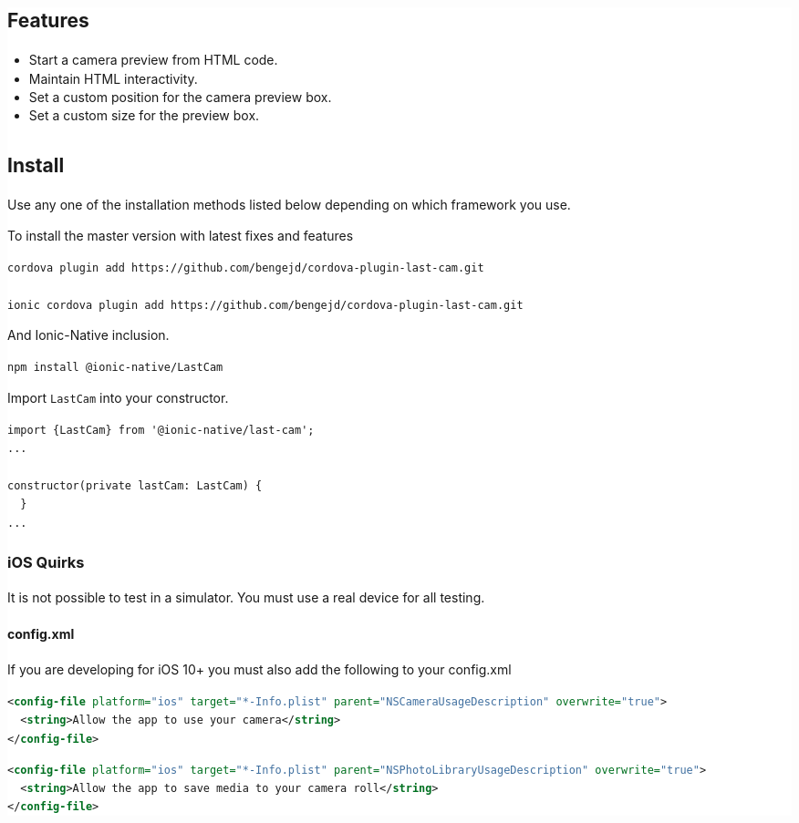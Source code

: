 ## Features

<ul>
  <li>Start a camera preview from HTML code.</li>
  <li>Maintain HTML interactivity.</li>
  <li>Set a custom position for the camera preview box.</li>
  <li>Set a custom size for the preview box.</li>
</ul>

## Install

Use any one of the installation methods listed below depending on which framework you use.

To install the master version with latest fixes and features

```
cordova plugin add https://github.com/bengejd/cordova-plugin-last-cam.git

ionic cordova plugin add https://github.com/bengejd/cordova-plugin-last-cam.git
```

And Ionic-Native inclusion.

```
npm install @ionic-native/LastCam
```

Import `LastCam` into your constructor.
 ```
import {LastCam} from '@ionic-native/last-cam';
...
 
constructor(private lastCam: LastCam) {
   }
...
 ```

### iOS Quirks

It is not possible to test in a simulator. You must use a real device for all testing.

#### config.xml
If you are developing for iOS 10+ you must also add the following to your config.xml

```xml
<config-file platform="ios" target="*-Info.plist" parent="NSCameraUsageDescription" overwrite="true">
  <string>Allow the app to use your camera</string>
</config-file>
```

```xml
<config-file platform="ios" target="*-Info.plist" parent="NSPhotoLibraryUsageDescription" overwrite="true">
  <string>Allow the app to save media to your camera roll</string>
</config-file>
```
